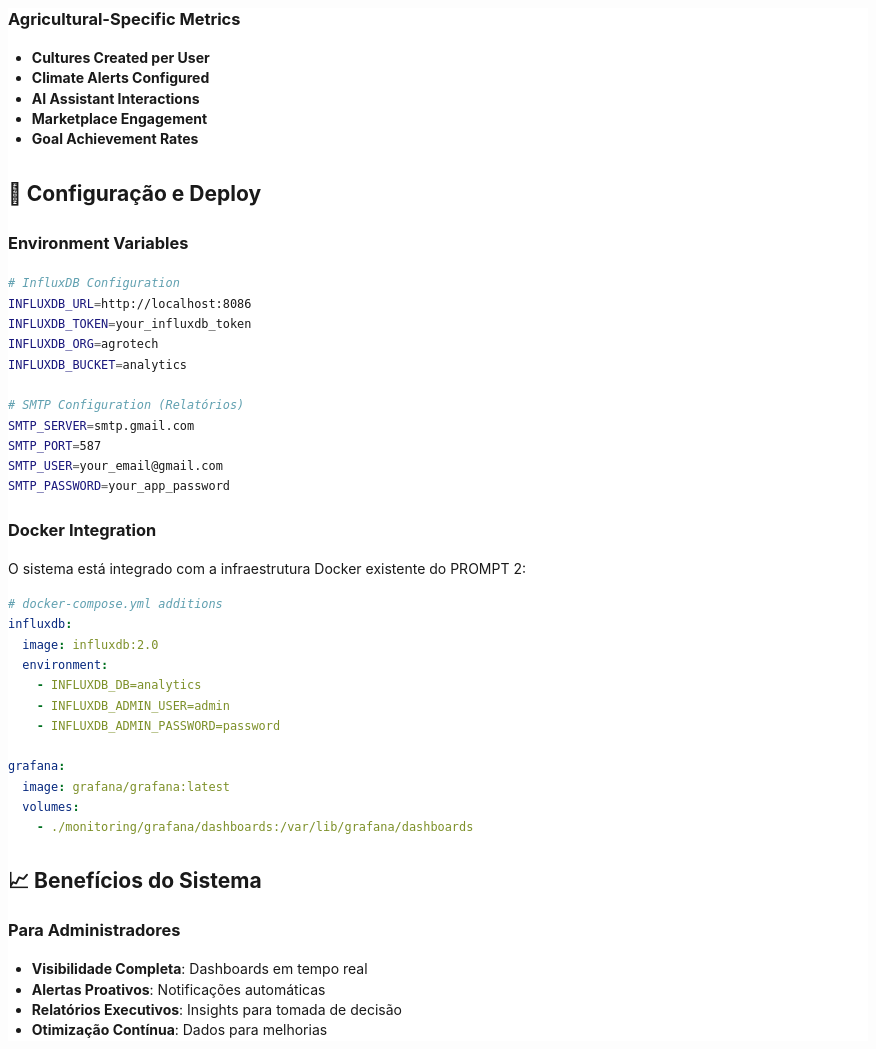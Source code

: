 ### Agricultural-Specific Metrics
- **Cultures Created per User**
- **Climate Alerts Configured**
- **AI Assistant Interactions**
- **Marketplace Engagement**
- **Goal Achievement Rates**

## 🔧 Configuração e Deploy

### Environment Variables
```bash
# InfluxDB Configuration
INFLUXDB_URL=http://localhost:8086
INFLUXDB_TOKEN=your_influxdb_token
INFLUXDB_ORG=agrotech
INFLUXDB_BUCKET=analytics

# SMTP Configuration (Relatórios)
SMTP_SERVER=smtp.gmail.com
SMTP_PORT=587
SMTP_USER=your_email@gmail.com
SMTP_PASSWORD=your_app_password
```

### Docker Integration
O sistema está integrado com a infraestrutura Docker existente do PROMPT 2:

```yaml
# docker-compose.yml additions
influxdb:
  image: influxdb:2.0
  environment:
    - INFLUXDB_DB=analytics
    - INFLUXDB_ADMIN_USER=admin
    - INFLUXDB_ADMIN_PASSWORD=password

grafana:
  image: grafana/grafana:latest
  volumes:
    - ./monitoring/grafana/dashboards:/var/lib/grafana/dashboards
```

## 📈 Benefícios do Sistema

### Para Administradores
- **Visibilidade Completa**: Dashboards em tempo real
- **Alertas Proativos**: Notificações automáticas
- **Relatórios Executivos**: Insights para tomada de decisão
- **Otimização Contínua**: Dados para melhorias
